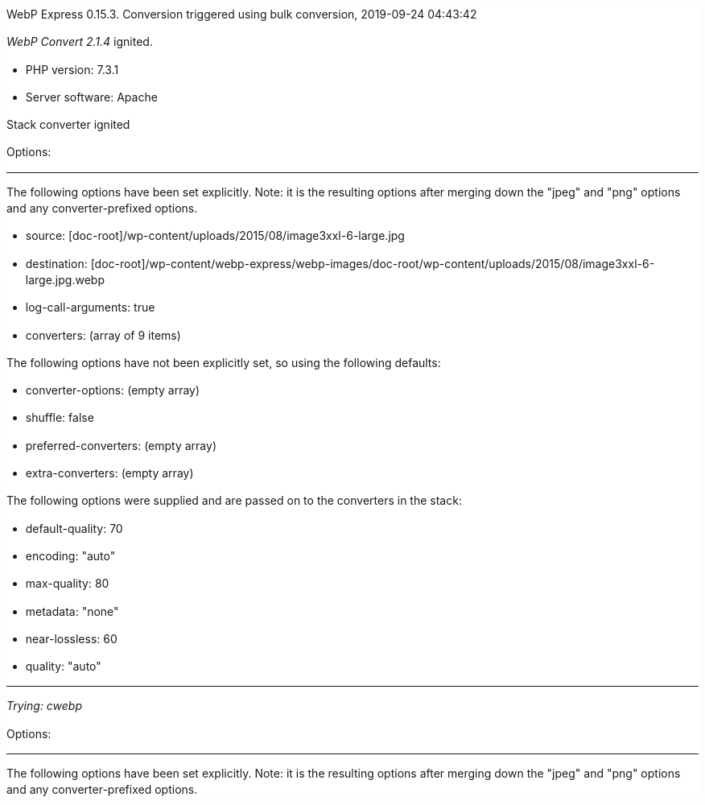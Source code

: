 WebP Express 0.15.3. Conversion triggered using bulk conversion, 2019-09-24 04:43:42


*WebP Convert 2.1.4*  ignited.

- PHP version: 7.3.1

- Server software: Apache


Stack converter ignited


Options:

------------

The following options have been set explicitly. Note: it is the resulting options after merging down the "jpeg" and "png" options and any converter-prefixed options.

- source: [doc-root]/wp-content/uploads/2015/08/image3xxl-6-large.jpg

- destination: [doc-root]/wp-content/webp-express/webp-images/doc-root/wp-content/uploads/2015/08/image3xxl-6-large.jpg.webp

- log-call-arguments: true

- converters: (array of 9 items)


The following options have not been explicitly set, so using the following defaults:

- converter-options: (empty array)

- shuffle: false

- preferred-converters: (empty array)

- extra-converters: (empty array)


The following options were supplied and are passed on to the converters in the stack:

- default-quality: 70

- encoding: "auto"

- max-quality: 80

- metadata: "none"

- near-lossless: 60

- quality: "auto"

------------



*Trying: cwebp* 


Options:

------------

The following options have been set explicitly. Note: it is the resulting options after merging down the "jpeg" and "png" options and any converter-prefixed options.
